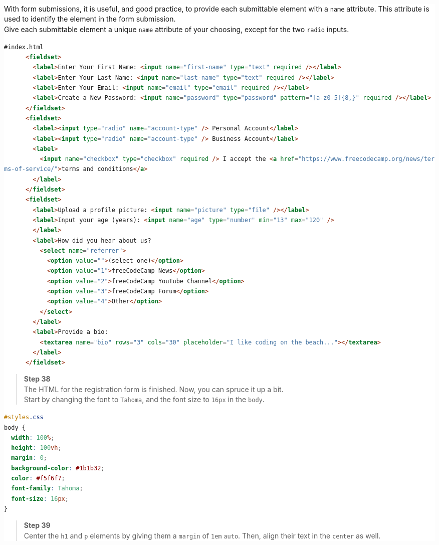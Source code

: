 With form submissions, it is useful, and good practice, to provide each submittable element with a `name` attribute. This attribute is used to identify the element in the form submission.<br>
Give each submittable element a unique `name` attribute of your choosing, except for the two `radio` inputs.

```html
#index.html
      <fieldset>
        <label>Enter Your First Name: <input name="first-name" type="text" required /></label>
        <label>Enter Your Last Name: <input name="last-name" type="text" required /></label>
        <label>Enter Your Email: <input name="email" type="email" required /></label>
        <label>Create a New Password: <input name="password" type="password" pattern="[a-z0-5]{8,}" required /></label>
      </fieldset>
      <fieldset>
        <label><input type="radio" name="account-type" /> Personal Account</label>
        <label><input type="radio" name="account-type" /> Business Account</label>
        <label>
          <input name="checkbox" type="checkbox" required /> I accept the <a href="https://www.freecodecamp.org/news/terms-of-service/">terms and conditions</a>
        </label>
      </fieldset>
      <fieldset>
        <label>Upload a profile picture: <input name="picture" type="file" /></label>
        <label>Input your age (years): <input name="age" type="number" min="13" max="120" />
        </label>
        <label>How did you hear about us?
          <select name="referrer">
            <option value="">(select one)</option>
            <option value="1">freeCodeCamp News</option>
            <option value="2">freeCodeCamp YouTube Channel</option>
            <option value="3">freeCodeCamp Forum</option>
            <option value="4">Other</option>
          </select>
        </label>
        <label>Provide a bio:
          <textarea name="bio" rows="3" cols="30" placeholder="I like coding on the beach..."></textarea>
        </label>
      </fieldset>
```
> **Step 38** <br>
The HTML for the registration form is finished. Now, you can spruce it up a bit.<br>
Start by changing the font to `Tahoma`, and the font size to `16px` in the `body`.

```css
#styles.css
body {
  width: 100%;
  height: 100vh;
  margin: 0;
  background-color: #1b1b32;
  color: #f5f6f7;
  font-family: Tahoma;
  font-size: 16px;
}
```
> **Step 39** <br>
Center the `h1` and `p` elements by giving them a `margin` of `1em` `auto`. Then, align their text in the `center` as well.
